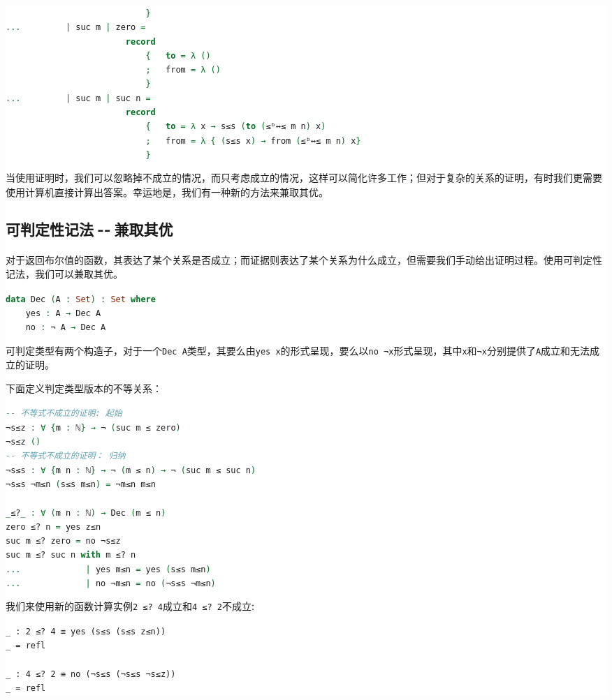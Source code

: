 ```agda 
                            }
...         | suc m | zero = 
                        record 
                            {   to = λ ()
                            ;   from = λ () 
                            } 
...         | suc m | suc n = 
                        record 
                            {   to = λ x → s≤s (to (≤ᵇ↔≤ m n) x)
                            ;   from = λ { (s≤s x) → from (≤ᵇ↔≤ m n) x}
                            }  
``` 


当使用证明时，我们可以忽略掉不成立的情况，而只考虑成立的情况，这样可以简化许多工作；但对于复杂的关系的证明，有时我们更需要使用计算机直接计算出答案。幸运地是，我们有一种新的方法来兼取其优。

## 可判定性记法 -- 兼取其优

对于返回布尔值的函数，其表达了某个关系是否成立；而证据则表达了某个关系为什么成立，但需要我们手动给出证明过程。使用可判定性记法，我们可以兼取其优。

```agda 
data Dec (A : Set) : Set where 
    yes : A → Dec A 
    no : ¬ A → Dec A 
``` 

可判定类型有两个构造子，对于一个`Dec A`类型，其要么由`yes x`的形式呈现，要么以`no ¬x`形式呈现，其中`x`和`¬x`分别提供了`A`成立和无法成立的证明。

下面定义判定类型版本的不等关系：

```agda 
-- 不等式不成立的证明: 起始
¬s≤z : ∀ {m : ℕ} → ¬ (suc m ≤ zero)
¬s≤z () 
-- 不等式不成立的证明： 归纳 
¬s≤s : ∀ {m n : ℕ} → ¬ (m ≤ n) → ¬ (suc m ≤ suc n)
¬s≤s ¬m≤n (s≤s m≤n) = ¬m≤n m≤n

_≤?_ : ∀ (m n : ℕ) → Dec (m ≤ n)
zero ≤? n = yes z≤n
suc m ≤? zero = no ¬s≤z
suc m ≤? suc n with m ≤? n 
...             | yes m≤n = yes (s≤s m≤n) 
...             | no ¬m≤n = no (¬s≤s ¬m≤n)
``` 

我们来使用新的函数计算实例`2 ≤? 4`成立和`4 ≤? 2`不成立:

``` 
_ : 2 ≤? 4 ≡ yes (s≤s (s≤s z≤n))
_ = refl 

_ : 4 ≤? 2 ≡ no (¬s≤s (¬s≤s ¬s≤z))
_ = refl

``` 

